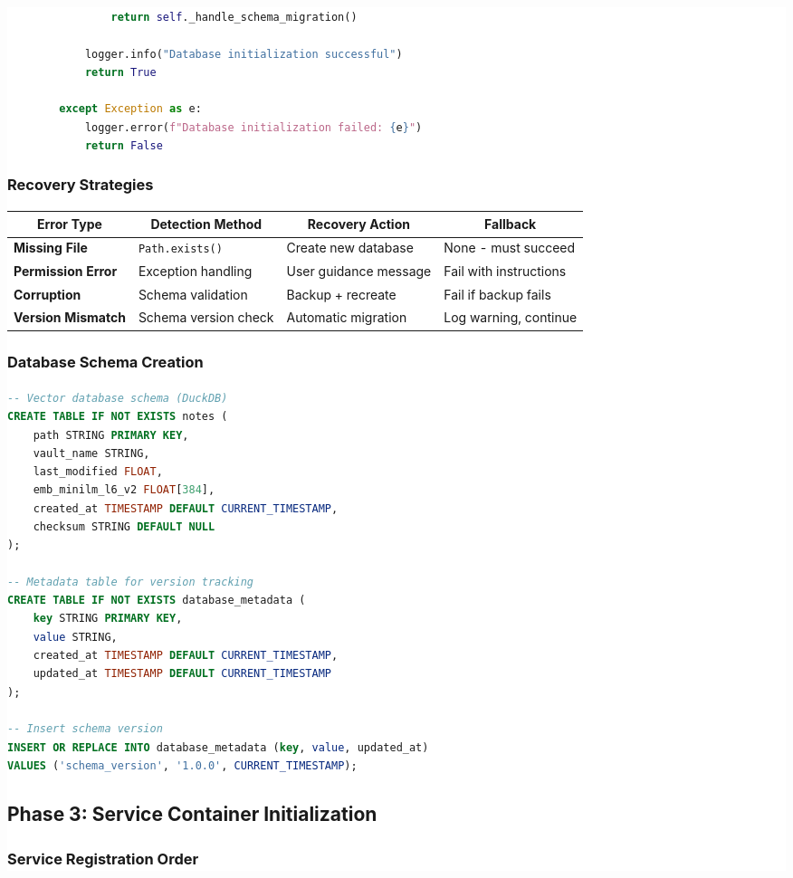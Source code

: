 ```python
                return self._handle_schema_migration()
            
            logger.info("Database initialization successful")
            return True
            
        except Exception as e:
            logger.error(f"Database initialization failed: {e}")
            return False
```

### Recovery Strategies

| Error Type | Detection Method | Recovery Action | Fallback |
|------------|------------------|-----------------|----------|
| **Missing File** | `Path.exists()` | Create new database | None - must succeed |
| **Permission Error** | Exception handling | User guidance message | Fail with instructions |
| **Corruption** | Schema validation | Backup + recreate | Fail if backup fails |
| **Version Mismatch** | Schema version check | Automatic migration | Log warning, continue |

### Database Schema Creation

```sql
-- Vector database schema (DuckDB)
CREATE TABLE IF NOT EXISTS notes (
    path STRING PRIMARY KEY,
    vault_name STRING,
    last_modified FLOAT,
    emb_minilm_l6_v2 FLOAT[384],
    created_at TIMESTAMP DEFAULT CURRENT_TIMESTAMP,
    checksum STRING DEFAULT NULL
);

-- Metadata table for version tracking
CREATE TABLE IF NOT EXISTS database_metadata (
    key STRING PRIMARY KEY,
    value STRING,
    created_at TIMESTAMP DEFAULT CURRENT_TIMESTAMP,
    updated_at TIMESTAMP DEFAULT CURRENT_TIMESTAMP
);

-- Insert schema version
INSERT OR REPLACE INTO database_metadata (key, value, updated_at)
VALUES ('schema_version', '1.0.0', CURRENT_TIMESTAMP);
```

## Phase 3: Service Container Initialization

### Service Registration Order
